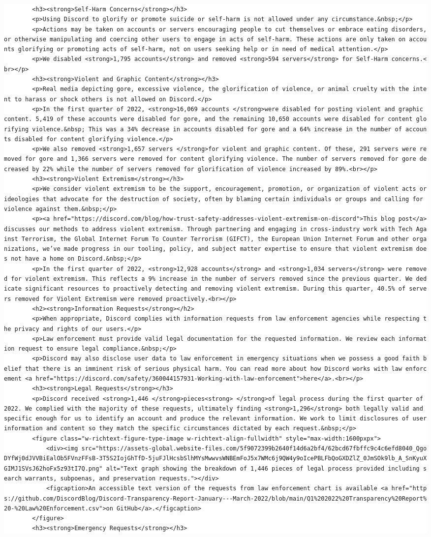             <h3><strong>Self-Harm Concerns</strong></h3>
            <p>Using Discord to glorify or promote suicide or self-harm is not allowed under any circumstance.&nbsp;</p>
            <p>Actions may be taken on accounts or servers encouraging people to cut themselves or embrace eating disorders, or otherwise manipulating and coercing other users to engage in acts of self-harm. These actions are only taken on accounts glorifying or promoting acts of self-harm, not on users seeking help or in need of medical attention.</p>
            <p>We disabled <strong>1,795 accounts</strong> and removed <strong>594 servers</strong> for Self-Harm concerns.<br>‍</p>
            <h3><strong>Violent and Graphic Content</strong></h3>
            <p>Real media depicting gore, excessive violence, the glorification of violence, or animal cruelty with the intent to harass or shock others is not allowed on Discord.</p>
            <p>In the first quarter of 2022, <strong>16,069 accounts </strong>were disabled for posting violent and graphic content. 5,419 of these accounts were disabled for gore, and the remaining 10,650 accounts were disabled for content glorifying violence.&nbsp; This was a 34% decrease in accounts disabled for gore and a 64% increase in the number of accounts disabled for content glorifying violence.</p>
            <p>We also removed <strong>1,657 servers </strong>for violent and graphic content. Of these, 291 servers were removed for gore and 1,366 servers were removed for content glorifying violence. The number of servers removed for gore decreased by 22% while the number of servers removed for glorification of violence increased by 89%.<br>‍</p>
            <h3><strong>Violent Extremism</strong></h3>
            <p>We consider violent extremism to be the support, encouragement, promotion, or organization of violent acts or ideologies that advocate for the destruction of society, often by blaming certain individuals or groups and calling for violence against them.&nbsp;</p>
            <p><a href="https://discord.com/blog/how-trust-safety-addresses-violent-extremism-on-discord">This blog post</a> discusses our methods to address violent extremism. Through partnering and engaging in cross-industry work with Tech Against Terrorism, the Global Internet Forum To Counter Terrorism (GIFCT), the European Union Internet Forum and other organizations, we’ve made progress in our tooling, policy, and subject matter expertise to ensure that violent extremism does not have a home on Discord.&nbsp;</p>
            <p>In the first quarter of 2022, <strong>12,928 accounts</strong> and <strong>1,034 servers</strong> were removed for violent extremism. This reflects a 9% increase in the number of servers removed since the previous quarter. We dedicate significant resources to proactively detecting and removing violent extremism. During this quarter, 40.5% of servers removed for Violent Extremism were removed proactively.<br>‍</p>
            <h2><strong>Information Requests</strong></h2>
            <p>When appropriate, Discord complies with information requests from law enforcement agencies while respecting the privacy and rights of our users.</p>
            <p>Law enforcement must provide valid legal documentation for the requested information. We review each information request to ensure legal compliance.&nbsp;</p>
            <p>Discord may also disclose user data to law enforcement in emergency situations when we possess a good faith belief that there is an imminent risk of serious physical harm. You can read more about how Discord works with law enforcement <a href="https://discord.com/safety/360044157931-Working-with-law-enforcement">here</a>.<br>‍</p>
            <h3><strong>Legal Requests</strong></h3>
            <p>Discord received <strong>1,446 </strong>pieces<strong> </strong>of legal process during the first quarter of 2022. We complied with the majority of these requests, ultimately finding <strong>1,296</strong> both legally valid and specific enough for us to identify an account and produce the relevant information. We work to limit disclosures of user information and content so they match the specific circumstances dictated by each request.&nbsp;</p>
            <figure class="w-richtext-figure-type-image w-richtext-align-fullwidth" style="max-width:1600pxpx">
                <div><img src="https://assets-global.website-files.com/5f9072399b2640f14d6a2bf4/62bcd67fbffc9c4c6efd8040_QgoDYfWj0dJVVBiEalOb5FVnzFFsB-3T5S2IojGhTfD-5juFJlHcsbSlhMYsMwwvsWNBEmFoJ5x7WMc6j9QW4y9oIcePBLFbQoGXDZlZ_0JmSOk9lb_A_SnKyuXGIMJ1SVsJ62hoFx5z93tI7Q.png" alt="Text graph showing the breakdown of 1,446 pieces of legal process provided including search warrants, subpoenas, and preservation requests."></div>
                <figcaption>An accessible text version of the requests from law enforcement chart is available <a href="https://github.com/DiscordBlog/Discord-Transparency-Report-January---March-2022/blob/main/Q1%202022%20Transparency%20Report%20-%20Law%20Enforcement.csv">on GitHub</a>.</figcaption>
            </figure>
            <h3><strong>Emergency Requests</strong></h3>